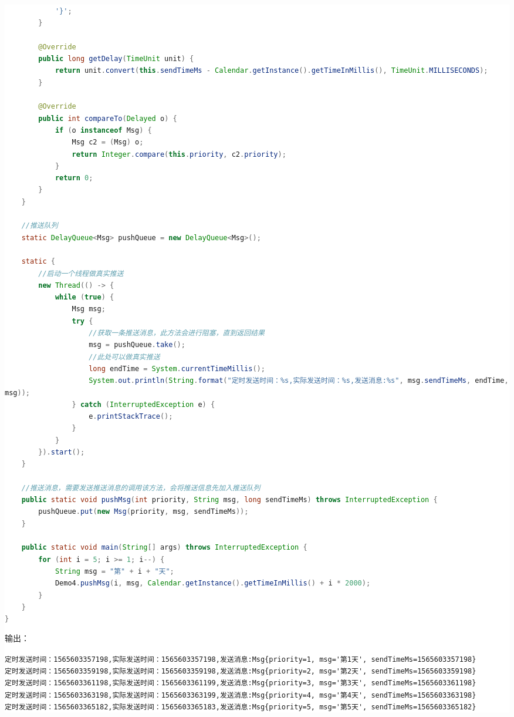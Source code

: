 ```java
            '}';
        }

        @Override
        public long getDelay(TimeUnit unit) {
            return unit.convert(this.sendTimeMs - Calendar.getInstance().getTimeInMillis(), TimeUnit.MILLISECONDS);
        }

        @Override
        public int compareTo(Delayed o) {
            if (o instanceof Msg) {
                Msg c2 = (Msg) o;
                return Integer.compare(this.priority, c2.priority);
            }
            return 0;
        }
    }

    //推送队列
    static DelayQueue<Msg> pushQueue = new DelayQueue<Msg>();

    static {
        //启动一个线程做真实推送
        new Thread(() -> {
            while (true) {
                Msg msg;
                try {
                    //获取一条推送消息，此方法会进行阻塞，直到返回结果
                    msg = pushQueue.take();
                    //此处可以做真实推送
                    long endTime = System.currentTimeMillis();
                    System.out.println(String.format("定时发送时间：%s,实际发送时间：%s,发送消息:%s", msg.sendTimeMs, endTime, msg));
                } catch (InterruptedException e) {
                    e.printStackTrace();
                }
            }
        }).start();
    }

    //推送消息，需要发送推送消息的调用该方法，会将推送信息先加入推送队列
    public static void pushMsg(int priority, String msg, long sendTimeMs) throws InterruptedException {
        pushQueue.put(new Msg(priority, msg, sendTimeMs));
    }

    public static void main(String[] args) throws InterruptedException {
        for (int i = 5; i >= 1; i--) {
            String msg = "第" + i + "天";
            Demo4.pushMsg(i, msg, Calendar.getInstance().getTimeInMillis() + i * 2000);
        }
    }
}
```
输出：
```
定时发送时间：1565603357198,实际发送时间：1565603357198,发送消息:Msg{priority=1, msg='第1天', sendTimeMs=1565603357198}
定时发送时间：1565603359198,实际发送时间：1565603359198,发送消息:Msg{priority=2, msg='第2天', sendTimeMs=1565603359198}
定时发送时间：1565603361198,实际发送时间：1565603361199,发送消息:Msg{priority=3, msg='第3天', sendTimeMs=1565603361198}
定时发送时间：1565603363198,实际发送时间：1565603363199,发送消息:Msg{priority=4, msg='第4天', sendTimeMs=1565603363198}
定时发送时间：1565603365182,实际发送时间：1565603365183,发送消息:Msg{priority=5, msg='第5天', sendTimeMs=1565603365182}
```